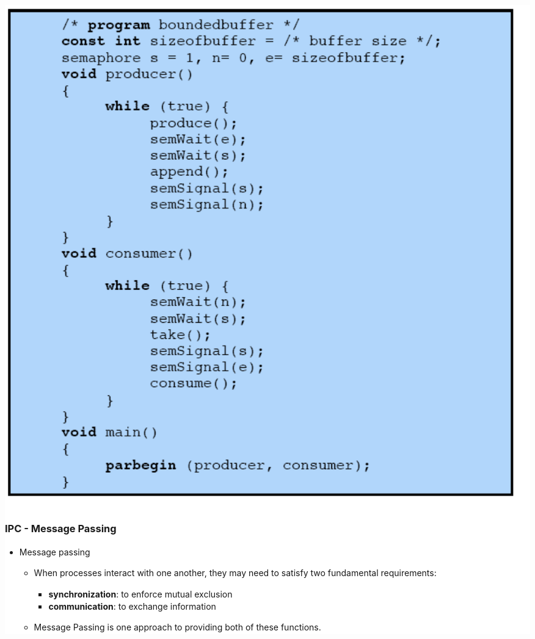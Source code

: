   ![image-20190301161220246](image-20190301161220246.png)

### IPC - Message Passing

* Message passing

  - When processes interact with one another, they may need to satisfy two fundamental requirements: 
    - **synchronization**: to enforce mutual exclusion
    - **communication**: to exchange information

  - Message Passing is one approach to providing both of these functions.
